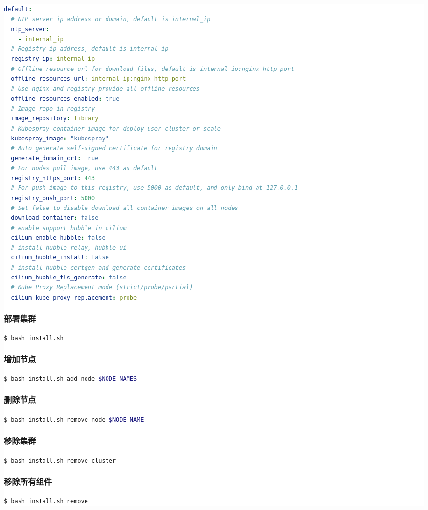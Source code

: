 ```yaml
default:
  # NTP server ip address or domain, default is internal_ip
  ntp_server:
    - internal_ip
  # Registry ip address, default is internal_ip
  registry_ip: internal_ip
  # Offline resource url for download files, default is internal_ip:nginx_http_port
  offline_resources_url: internal_ip:nginx_http_port
  # Use nginx and registry provide all offline resources
  offline_resources_enabled: true
  # Image repo in registry
  image_repository: library
  # Kubespray container image for deploy user cluster or scale
  kubespray_image: "kubespray"
  # Auto generate self-signed certificate for registry domain
  generate_domain_crt: true
  # For nodes pull image, use 443 as default
  registry_https_port: 443
  # For push image to this registry, use 5000 as default, and only bind at 127.0.0.1
  registry_push_port: 5000
  # Set false to disable download all container images on all nodes
  download_container: false
  # enable support hubble in cilium
  cilium_enable_hubble: false
  # install hubble-relay, hubble-ui
  cilium_hubble_install: false
  # install hubble-certgen and generate certificates
  cilium_hubble_tls_generate: false
  # Kube Proxy Replacement mode (strict/probe/partial)
  cilium_kube_proxy_replacement: probe
```

### 部署集群

```bash
$ bash install.sh
```

### 增加节点

```bash
$ bash install.sh add-node $NODE_NAMES
```

### 删除节点

```bash
$ bash install.sh remove-node $NODE_NAME
```

### 移除集群

```bash
$ bash install.sh remove-cluster
```

### 移除所有组件

```bash
$ bash install.sh remove
```
